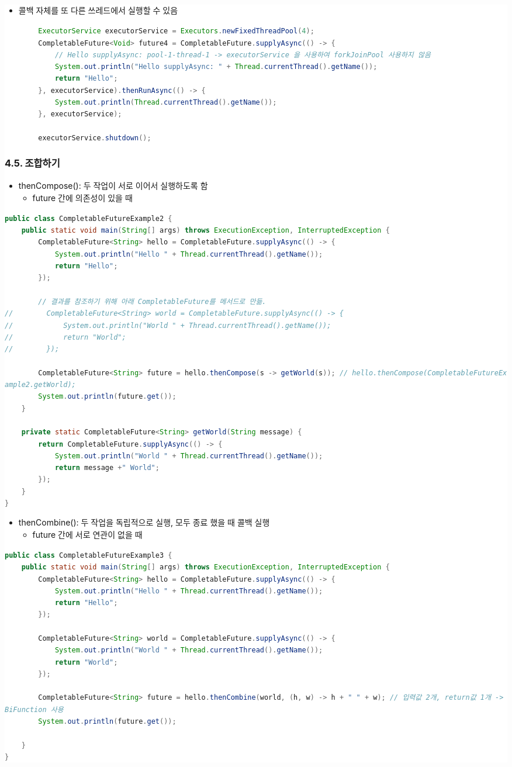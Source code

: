 * 콜백 자체를 또 다른 쓰레드에서 실행할 수 있음
```java
        ExecutorService executorService = Executors.newFixedThreadPool(4);
        CompletableFuture<Void> future4 = CompletableFuture.supplyAsync(() -> {
            // Hello supplyAsync: pool-1-thread-1 -> executorService 을 사용하여 forkJoinPool 사용하지 않음
            System.out.println("Hello supplyAsync: " + Thread.currentThread().getName());
            return "Hello";
        }, executorService).thenRunAsync(() -> {
            System.out.println(Thread.currentThread().getName());
        }, executorService);

        executorService.shutdown();
```
### 4.5. 조합하기
* thenCompose(): 두 작업이 서로 이어서 실행하도록 함
    * future 간에 의존성이 있을 때
```java
public class CompletableFutureExample2 {
    public static void main(String[] args) throws ExecutionException, InterruptedException {
        CompletableFuture<String> hello = CompletableFuture.supplyAsync(() -> {
            System.out.println("Hello " + Thread.currentThread().getName());
            return "Hello";
        });

        // 결과를 참조하기 위해 아래 CompletableFuture를 메서드로 만듦.
//        CompletableFuture<String> world = CompletableFuture.supplyAsync(() -> {
//            System.out.println("World " + Thread.currentThread().getName());
//            return "World";
//        });

        CompletableFuture<String> future = hello.thenCompose(s -> getWorld(s)); // hello.thenCompose(CompletableFutureExample2.getWorld);
        System.out.println(future.get());
    }

    private static CompletableFuture<String> getWorld(String message) {
        return CompletableFuture.supplyAsync(() -> {
            System.out.println("World " + Thread.currentThread().getName());
            return message +" World";
        });
    }
}
```
* thenCombine(): 두 작업을 독립적으로 실행, 모두 종료 했을 때 콜백 실행
    * future 간에 서로 연관이 없을 때
```java
public class CompletableFutureExample3 {
    public static void main(String[] args) throws ExecutionException, InterruptedException {
        CompletableFuture<String> hello = CompletableFuture.supplyAsync(() -> {
            System.out.println("Hello " + Thread.currentThread().getName());
            return "Hello";
        });

        CompletableFuture<String> world = CompletableFuture.supplyAsync(() -> {
            System.out.println("World " + Thread.currentThread().getName());
            return "World";
        });
        
        CompletableFuture<String> future = hello.thenCombine(world, (h, w) -> h + " " + w); // 입력값 2개, return값 1개 -> BiFunction 사용
        System.out.println(future.get());

    }
}
```